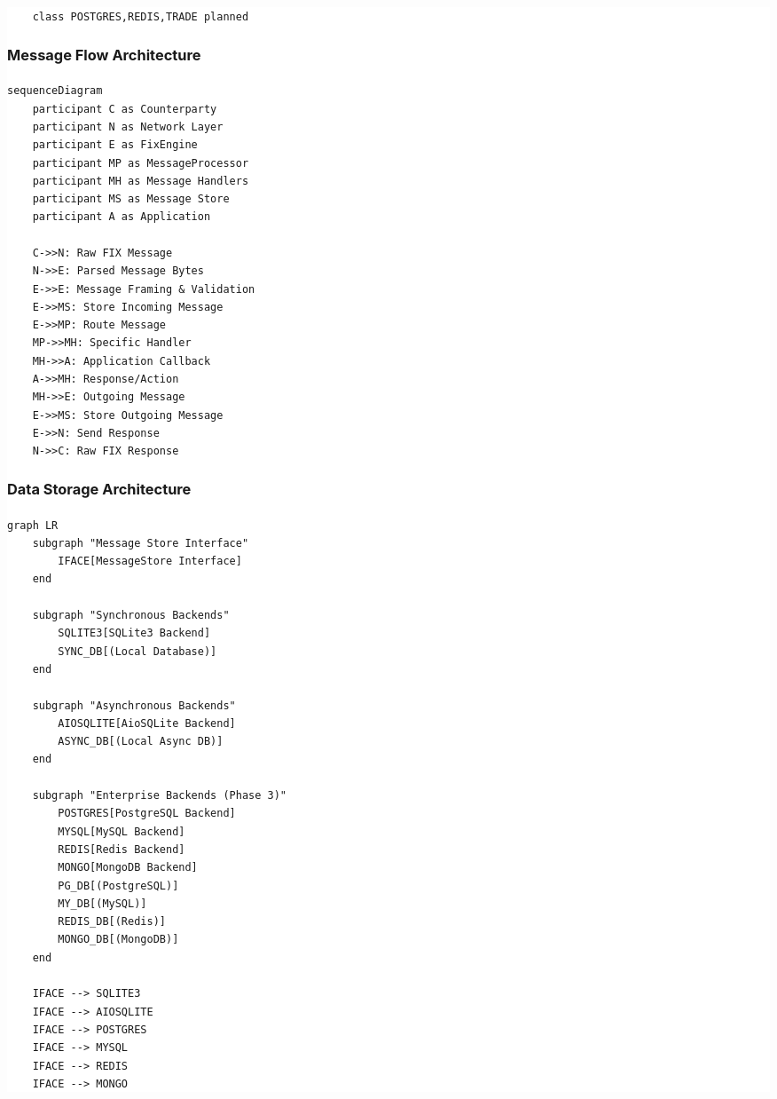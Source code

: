 ```mermaid
    class POSTGRES,REDIS,TRADE planned
```

### Message Flow Architecture

```mermaid
sequenceDiagram
    participant C as Counterparty
    participant N as Network Layer
    participant E as FixEngine
    participant MP as MessageProcessor
    participant MH as Message Handlers
    participant MS as Message Store
    participant A as Application
    
    C->>N: Raw FIX Message
    N->>E: Parsed Message Bytes
    E->>E: Message Framing & Validation
    E->>MS: Store Incoming Message
    E->>MP: Route Message
    MP->>MH: Specific Handler
    MH->>A: Application Callback
    A->>MH: Response/Action
    MH->>E: Outgoing Message
    E->>MS: Store Outgoing Message
    E->>N: Send Response
    N->>C: Raw FIX Response
```

### Data Storage Architecture

```mermaid
graph LR
    subgraph "Message Store Interface"
        IFACE[MessageStore Interface]
    end
    
    subgraph "Synchronous Backends"
        SQLITE3[SQLite3 Backend]
        SYNC_DB[(Local Database)]
    end
    
    subgraph "Asynchronous Backends"
        AIOSQLITE[AioSQLite Backend]
        ASYNC_DB[(Local Async DB)]
    end
    
    subgraph "Enterprise Backends (Phase 3)"
        POSTGRES[PostgreSQL Backend]
        MYSQL[MySQL Backend]
        REDIS[Redis Backend]
        MONGO[MongoDB Backend]
        PG_DB[(PostgreSQL)]
        MY_DB[(MySQL)]
        REDIS_DB[(Redis)]
        MONGO_DB[(MongoDB)]
    end
    
    IFACE --> SQLITE3
    IFACE --> AIOSQLITE
    IFACE --> POSTGRES
    IFACE --> MYSQL
    IFACE --> REDIS
    IFACE --> MONGO
```
